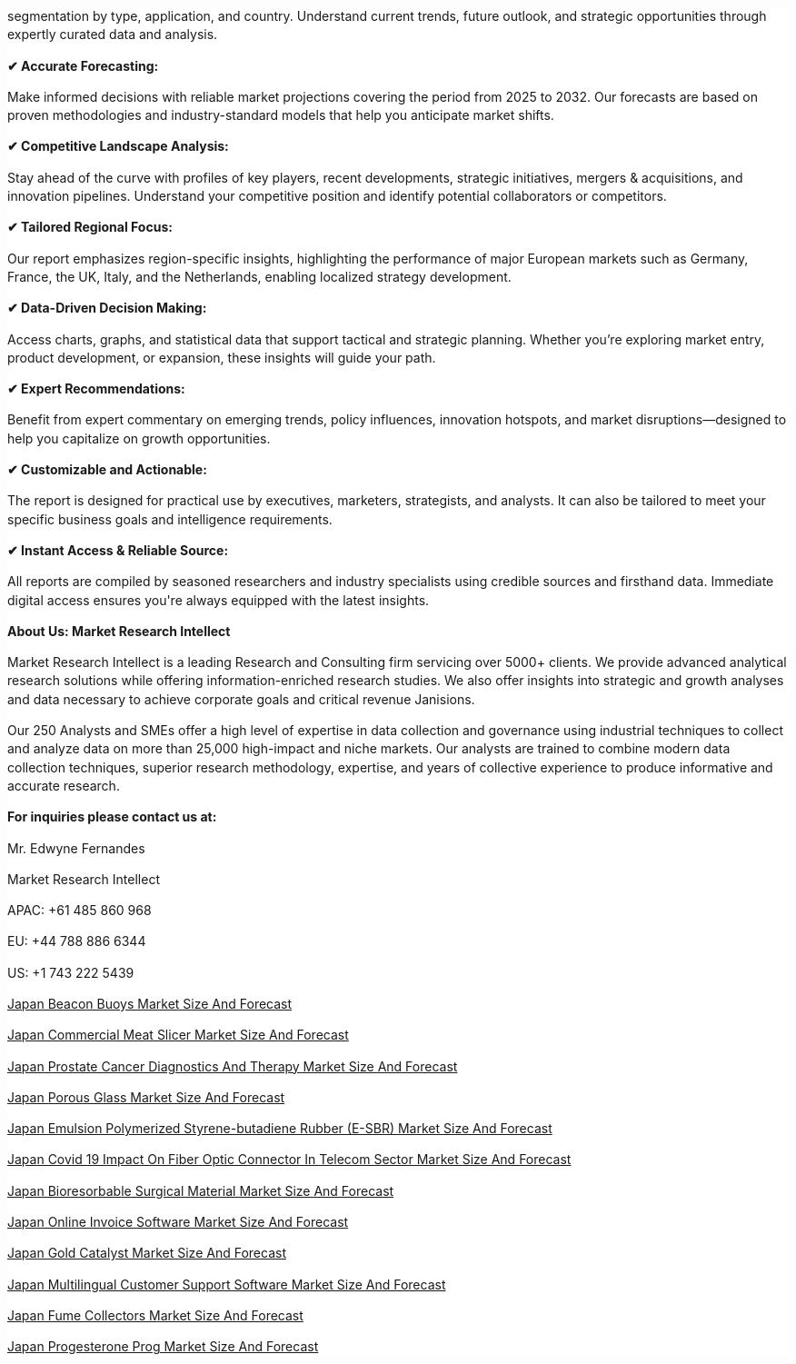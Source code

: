 segmentation by type, application, and country. Understand current trends, future outlook, and strategic opportunities through expertly curated data and analysis.</p><p><strong>✔ Accurate Forecasting:</strong></p><p>Make informed decisions with reliable market projections covering the period from 2025 to 2032. Our forecasts are based on proven methodologies and industry-standard models that help you anticipate market shifts.</p><p><strong>✔ Competitive Landscape Analysis:</strong></p><p>Stay ahead of the curve with profiles of key players, recent developments, strategic initiatives, mergers &amp; acquisitions, and innovation pipelines. Understand your competitive position and identify potential collaborators or competitors.</p><p><strong>✔ Tailored Regional Focus:</strong></p><p>Our report emphasizes region-specific insights, highlighting the performance of major European markets such as Germany, France, the UK, Italy, and the Netherlands, enabling localized strategy development.</p><p><strong>✔ Data-Driven Decision Making:</strong></p><p>Access charts, graphs, and statistical data that support tactical and strategic planning. Whether you&rsquo;re exploring market entry, product development, or expansion, these insights will guide your path.</p><p><strong>✔ Expert Recommendations:</strong></p><p>Benefit from expert commentary on emerging trends, policy influences, innovation hotspots, and market disruptions&mdash;designed to help you capitalize on growth opportunities.</p><p><strong>✔ Customizable and Actionable:</strong></p><p>The report is designed for practical use by executives, marketers, strategists, and analysts. It can also be tailored to meet your specific business goals and intelligence requirements.</p><p><strong>✔ Instant Access &amp; Reliable Source:</strong></p><p>All reports are compiled by seasoned researchers and industry specialists using credible sources and firsthand data. Immediate digital access ensures you're always equipped with the latest insights.</p><p><strong><span class="font-[700]">About Us: Market Research Intellect</span></strong></p><p><span class="">Market Research Intellect is a leading Research and Consulting firm servicing over 5000+ clients. We provide advanced analytical research solutions while offering information-enriched research studies.&nbsp;</span>We also offer insights into strategic and growth analyses and data necessary to achieve corporate goals and critical revenue Janisions.</p><p><span class="">Our 250 Analysts and SMEs offer a high level of expertise in data collection and governance using industrial techniques to collect and analyze data on more than 25,000 high-impact and niche markets. Our analysts are trained to combine modern data collection techniques, superior research methodology, expertise, and years of collective experience to produce informative and accurate research.</span></p><p><strong>For inquiries please contact us at:</strong></p><p>Mr. Edwyne Fernandes</p><p>Market Research Intellect</p><p>APAC: +61 485 860 968</p><p>EU: +44 788 886 6344</p><p>US: +1 743 222 5439</p><p><a href="https://github.com/Khanmiraa/Tool/blob/main/Beacon-Buoys-Market/Beacon-Buoys-Market.md">Japan Beacon Buoys Market Size And Forecast</a></p><p><a href="https://github.com/Khanmiraa/Took/blob/main/Commercial-Meat-Slicer-Market/Commercial-Meat-Slicer-Market.md">Japan Commercial Meat Slicer Market Size And Forecast</a></p><p><a href="https://github.com/Khanmiraa/Take/blob/main/Prostate-Cancer-Diagnostics-And-Therapy-Market/Prostate-Cancer-Diagnostics-And-Therapy-Market.md">Japan Prostate Cancer Diagnostics And Therapy Market Size And Forecast</a></p><p><a href="https://github.com/Khanmiraa/Give/blob/main/Porous-Glass-Market/Porous-Glass-Market.md">Japan Porous Glass Market Size And Forecast</a></p><p><a href="https://github.com/Khanmiraa/Cave/blob/main/Emulsion-Polymerized-Styrene-butadiene-Rubber-(E-SBR)-Market/Emulsion-Polymerized-Styrene-butadiene-Rubber-(E-SBR)-Market.md">Japan Emulsion Polymerized Styrene-butadiene Rubber (E-SBR) Market Size And Forecast</a></p><p><a href="https://github.com/Khanmiraa/None/blob/main/Covid-19-Impact-On-Fiber-Optic-Connector-In-Telecom-Sector-Market/Covid-19-Impact-On-Fiber-Optic-Connector-In-Telecom-Sector-Market.md">Japan Covid 19 Impact On Fiber Optic Connector In Telecom Sector Market Size And Forecast</a></p><p><a href="https://github.com/Khanmiraa/Null/blob/main/Bioresorbable-Surgical-Material-Market/Bioresorbable-Surgical-Material-Market.md">Japan Bioresorbable Surgical Material Market Size And Forecast</a></p><p><a href="https://github.com/Khanmiraa/new/blob/main/Online-Invoice-Software-Market/Online-Invoice-Software-Market.md">Japan Online Invoice Software Market Size And Forecast</a></p><p><a href="https://github.com/Khanmiraa/touch/blob/main/Gold-Catalyst-Market/Gold-Catalyst-Market.md">Japan Gold Catalyst Market Size And Forecast</a></p><p><a href="https://github.com/Khanmiraa/Talk/blob/main/Multilingual-Customer-Support-Software-Market/Multilingual-Customer-Support-Software-Market.md">Japan Multilingual Customer Support Software Market Size And Forecast</a></p><p><a href="https://github.com/Khanmiraa/Tab/blob/main/Fume-Collectors-Market/Fume-Collectors-Market.md">Japan Fume Collectors Market Size And Forecast</a></p><p><a href="https://github.com/Khanmiraa/Mark/blob/main/Progesterone-Prog-Market/Progesterone-Prog-Market.md">Japan Progesterone Prog Market Size And Forecast</a></p>
